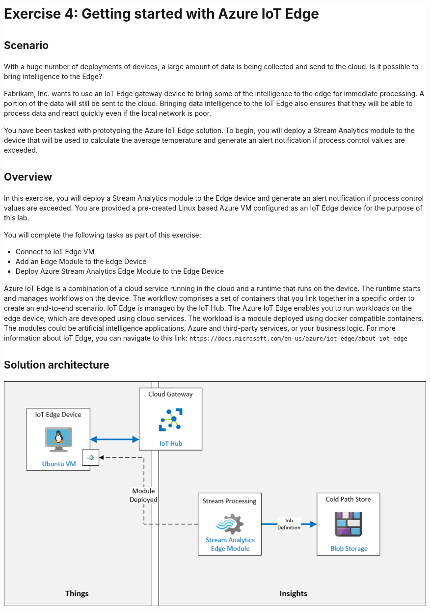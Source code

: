 # Exercise 4: Getting started with Azure IoT Edge

## Scenario

With a huge number of deployments of devices, a large amount of data is being collected and send to the cloud. Is it possible to bring intelligence to the Edge?

Fabrikam, Inc. wants to use an IoT Edge gateway device to bring some of the intelligence to the edge for immediate processing. A portion of the data will still be sent to the cloud. Bringing data intelligence to the IoT Edge also ensures that they will be able to process data and react quickly even if the local network is poor.

You have been tasked with prototyping the Azure IoT Edge solution. To begin, you will deploy a Stream Analytics module to the device that will be used to calculate the average temperature and generate an alert notification if process control values are exceeded.

## Overview

In this exercise, you will deploy a Stream Analytics module to the Edge device and generate an alert notification if process control values are exceeded. You are provided a pre-created Linux based Azure VM configured as an IoT Edge device for the purpose of this lab.

You will complete the following tasks as part of this exercise:

* Connect to IoT Edge VM
* Add an Edge Module to the Edge Device
* Deploy Azure Stream Analytics Edge Module to the Edge Device

Azure IoT Edge is a combination of a cloud service running in the cloud and a runtime that runs on the device. The runtime starts and manages workflows on the device. The workflow comprises a set of containers that you link together in a specific order to create an end-to-end scenario. IoT Edge is managed by the IoT Hub. The Azure IoT Edge enables you to run workloads on the edge device, which are developed using cloud services. The workload is a module deployed using docker compatible containers. The modules could be artificial intelligence applications, Azure and third-party services, or your business logic. For more information about IoT Edge, you can navigate to this link: ```https://docs.microsoft.com/en-us/azure/iot-edge/about-iot-edge```

## Solution architecture
 
  ![Lab 04 Architecture](media/lab4_architecture.png)
